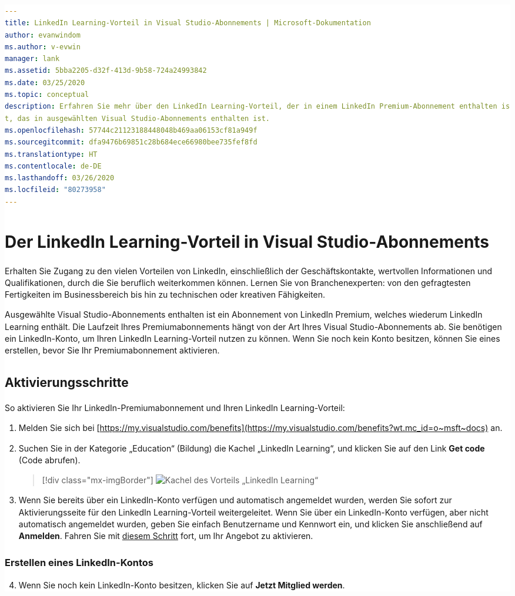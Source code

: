 ```yaml
---
title: LinkedIn Learning-Vorteil in Visual Studio-Abonnements | Microsoft-Dokumentation
author: evanwindom
ms.author: v-evwin
manager: lank
ms.assetid: 5bba2205-d32f-413d-9b58-724a24993842
ms.date: 03/25/2020
ms.topic: conceptual
description: Erfahren Sie mehr über den LinkedIn Learning-Vorteil, der in einem LinkedIn Premium-Abonnement enthalten ist, das in ausgewählten Visual Studio-Abonnements enthalten ist.
ms.openlocfilehash: 57744c21123188448048b469aa06153cf81a949f
ms.sourcegitcommit: dfa9476b69851c28b684ece66980bee735fef8fd
ms.translationtype: HT
ms.contentlocale: de-DE
ms.lasthandoff: 03/26/2020
ms.locfileid: "80273958"
---
```

# <a name="the-linkedin-learning-benefit-in-visual-studio-subscriptions"></a>Der LinkedIn Learning-Vorteil in Visual Studio-Abonnements

Erhalten Sie Zugang zu den vielen Vorteilen von LinkedIn, einschließlich der Geschäftskontakte, wertvollen Informationen und Qualifikationen, durch die Sie beruflich weiterkommen können.  Lernen Sie von Branchenexperten: von den gefragtesten Fertigkeiten im Businessbereich bis hin zu technischen oder kreativen Fähigkeiten.

Ausgewählte Visual Studio-Abonnements enthalten ist ein Abonnement von LinkedIn Premium, welches wiederum LinkedIn Learning enthält.  Die Laufzeit Ihres Premiumabonnements hängt von der Art Ihres Visual Studio-Abonnements ab.
Sie benötigen ein LinkedIn-Konto, um Ihren LinkedIn Learning-Vorteil nutzen zu können.  Wenn Sie noch kein Konto besitzen, können Sie eines erstellen, bevor Sie Ihr Premiumabonnement aktivieren.

## <a name="activation-steps"></a>Aktivierungsschritte
So aktivieren Sie Ihr LinkedIn-Premiumabonnement und Ihren LinkedIn Learning-Vorteil:
1. Melden Sie sich bei [https://my.visualstudio.com/benefits](https://my.visualstudio.com/benefits?wt.mc_id=o~msft~docs) an.

2. Suchen Sie in der Kategorie „Education“ (Bildung) die Kachel „LinkedIn Learning“, und klicken Sie auf den Link **Get code** (Code abrufen).
   > [!div class="mx-imgBorder"]
   > ![Kachel des Vorteils „LinkedIn Learning“](_img/vs-linkedin/vs-linkedin-3-month-tile.png)

3. Wenn Sie bereits über ein LinkedIn-Konto verfügen und automatisch angemeldet wurden, werden Sie sofort zur Aktivierungsseite für den LinkedIn Learning-Vorteil weitergeleitet.  Wenn Sie über ein LinkedIn-Konto verfügen, aber nicht automatisch angemeldet wurden, geben Sie einfach Benutzername und Kennwort ein, und klicken Sie anschließend auf **Anmelden**.  Fahren Sie mit [diesem Schritt](#activate-your-offer) fort, um Ihr Angebot zu aktivieren.

### <a name="create-a-linkedin-account"></a>Erstellen eines LinkedIn-Kontos
4. Wenn Sie noch kein LinkedIn-Konto besitzen, klicken Sie auf **Jetzt Mitglied werden**.
